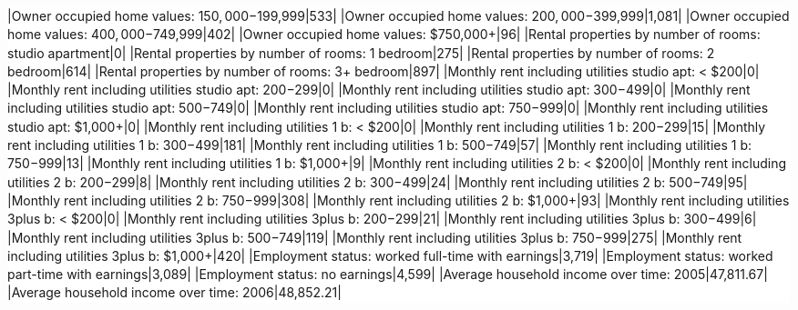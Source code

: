 |Owner occupied home values: $150,000-$199,999|533|
|Owner occupied home values: $200,000-$399,999|1,081|
|Owner occupied home values: $400,000-$749,999|402|
|Owner occupied home values: $750,000+|96|
|Rental properties by number of rooms: studio apartment|0|
|Rental properties by number of rooms: 1 bedroom|275|
|Rental properties by number of rooms: 2 bedroom|614|
|Rental properties by number of rooms: 3+ bedroom|897|
|Monthly rent including utilities studio apt: < $200|0|
|Monthly rent including utilities studio apt: $200-$299|0|
|Monthly rent including utilities studio apt: $300-$499|0|
|Monthly rent including utilities studio apt: $500-$749|0|
|Monthly rent including utilities studio apt: $750-$999|0|
|Monthly rent including utilities studio apt: $1,000+|0|
|Monthly rent including utilities 1 b: < $200|0|
|Monthly rent including utilities 1 b: $200-$299|15|
|Monthly rent including utilities 1 b: $300-$499|181|
|Monthly rent including utilities 1 b: $500-$749|57|
|Monthly rent including utilities 1 b: $750-$999|13|
|Monthly rent including utilities 1 b: $1,000+|9|
|Monthly rent including utilities 2 b: < $200|0|
|Monthly rent including utilities 2 b: $200-$299|8|
|Monthly rent including utilities 2 b: $300-$499|24|
|Monthly rent including utilities 2 b: $500-$749|95|
|Monthly rent including utilities 2 b: $750-$999|308|
|Monthly rent including utilities 2 b: $1,000+|93|
|Monthly rent including utilities 3plus b: < $200|0|
|Monthly rent including utilities 3plus b: $200-$299|21|
|Monthly rent including utilities 3plus b: $300-$499|6|
|Monthly rent including utilities 3plus b: $500-$749|119|
|Monthly rent including utilities 3plus b: $750-$999|275|
|Monthly rent including utilities 3plus b: $1,000+|420|
|Employment status: worked full-time with earnings|3,719|
|Employment status: worked part-time with earnings|3,089|
|Employment status: no earnings|4,599|
|Average household income over time: 2005|47,811.67|
|Average household income over time: 2006|48,852.21|